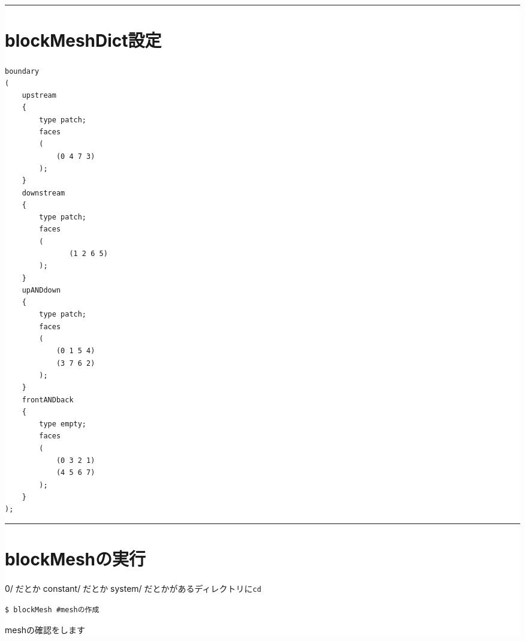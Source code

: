 - - -
# blockMeshDict設定

```
boundary
(
    upstream
    {
        type patch;
        faces
        (
            (0 4 7 3)
        );
    }
    downstream
    {
        type patch;
        faces
        (
		  	   (1 2 6 5)
        );
    }
    upANDdown
    {
        type patch;
        faces
        (
            (0 1 5 4)
            (3 7 6 2)
        );
    }
    frontANDback
    {
        type empty;
        faces
        (
            (0 3 2 1)
            (4 5 6 7)
        );
    }
);
```

- - -
# blockMeshの実行

0/ だとか constant/ だとか system/ だとかがあるディレクトリに`cd`

```
$ blockMesh #meshの作成
```
meshの確認をします
